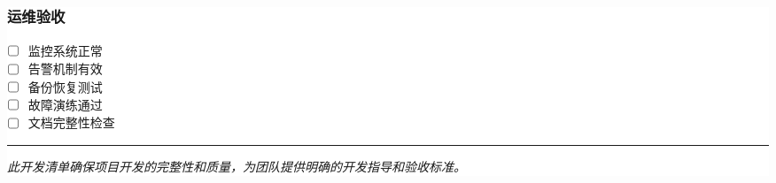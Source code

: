 ### 运维验收
- [ ] 监控系统正常
- [ ] 告警机制有效
- [ ] 备份恢复测试
- [ ] 故障演练通过
- [ ] 文档完整性检查

---

*此开发清单确保项目开发的完整性和质量，为团队提供明确的开发指导和验收标准。*
